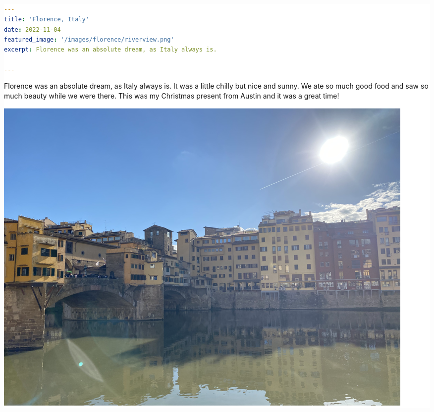 ```yaml
---
title: 'Florence, Italy'
date: 2022-11-04
featured_image: '/images/florence/riverview.png'
excerpt: Florence was an absolute dream, as Italy always is.

---
```


Florence was an absolute dream, as Italy always is. It was a little chilly but nice and sunny. We ate so much good food and saw so much beauty while we were there. This was my Christmas present from Austin and it was a great time! 

![](/images/florence/riverview.png)
